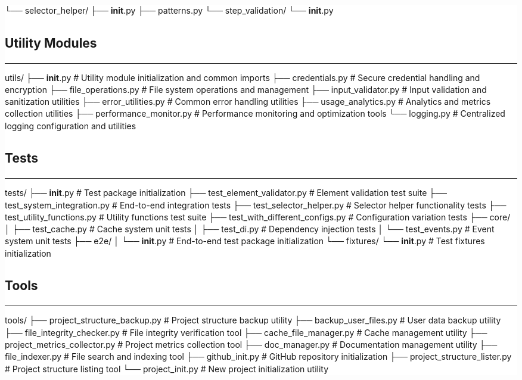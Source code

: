 └── selector_helper/
├── **init**.py
├── patterns.py
└── step_validation/
└── **init**.py

## Utility Modules

---

utils/
├── **init**.py # Utility module initialization and common imports
├── credentials.py # Secure credential handling and encryption
├── file_operations.py # File system operations and management
├── input_validator.py # Input validation and sanitization utilities
├── error_utilities.py # Common error handling utilities
├── usage_analytics.py # Analytics and metrics collection utilities
├── performance_monitor.py # Performance monitoring and optimization tools
└── logging.py # Centralized logging configuration and utilities

## Tests

---

tests/
├── **init**.py # Test package initialization
├── test_element_validator.py # Element validation test suite
├── test_system_integration.py # End-to-end integration tests
├── test_selector_helper.py # Selector helper functionality tests
├── test_utility_functions.py # Utility functions test suite
├── test_with_different_configs.py # Configuration variation tests
├── core/
│ ├── test_cache.py # Cache system unit tests
│ ├── test_di.py # Dependency injection tests
│ └── test_events.py # Event system unit tests
├── e2e/
│ └── **init**.py # End-to-end test package initialization
└── fixtures/
└── **init**.py # Test fixtures initialization

## Tools

---

tools/
├── project_structure_backup.py # Project structure backup utility
├── backup_user_files.py # User data backup utility
├── file_integrity_checker.py # File integrity verification tool
├── cache_file_manager.py # Cache management utility
├── project_metrics_collector.py # Project metrics collection tool
├── doc_manager.py # Documentation management utility
├── file_indexer.py # File search and indexing tool
├── github_init.py # GitHub repository initialization
├── project_structure_lister.py # Project structure listing tool
└── project_init.py # New project initialization utility
